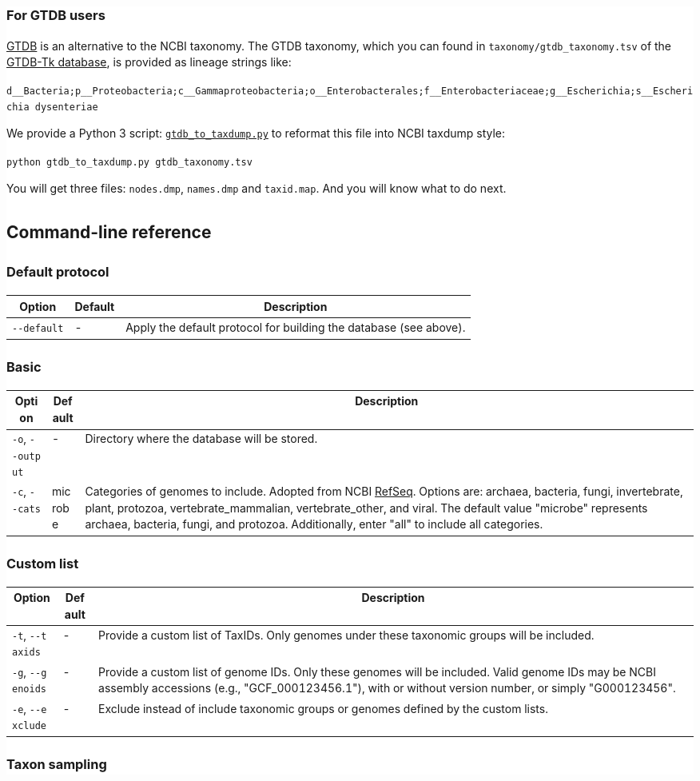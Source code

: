 ### For GTDB users

[GTDB](https://gtdb.ecogenomic.org/) is an alternative to the NCBI taxonomy. The GTDB taxonomy, which you can found in `taxonomy/gtdb_taxonomy.tsv` of the [GTDB-Tk database](https://data.ace.uq.edu.au/public/gtdb/data/releases/release89/89.0/gtdbtk_r89_data.tar.gz), is provided as lineage strings like:

```
d__Bacteria;p__Proteobacteria;c__Gammaproteobacteria;o__Enterobacterales;f__Enterobacteriaceae;g__Escherichia;s__Escherichia dysenteriae
```

We provide a Python 3 script: [`gtdb_to_taxdump.py`](https://biocore.github.io/wol/code/scripts/gtdb_to_taxdump.py) to reformat this file into NCBI taxdump style:

```bash
python gtdb_to_taxdump.py gtdb_taxonomy.tsv
```

You will get three files: `nodes.dmp`, `names.dmp` and `taxid.map`. And you will know what to do next.


## Command-line reference

### Default protocol

Option | Default | Description
--- | --- | ---
`--default` | - | Apply the default protocol for building the database (see above).

### Basic

Option | Default | Description
--- | --- | ---
`-o`, `--output` | - | Directory where the database will be stored.
`-c`, `--cats` | microbe | Categories of genomes to include. Adopted from NCBI [RefSeq](https://ftp.ncbi.nlm.nih.gov/genomes/refseq/). Options are: archaea, bacteria, fungi, invertebrate, plant, protozoa, vertebrate_mammalian, vertebrate_other, and viral. The default value "microbe" represents archaea, bacteria, fungi, and protozoa. Additionally, enter "all" to include all categories.

### Custom list

Option | Default | Description
--- | --- | ---
`-t`, `--taxids` | - | Provide a custom list of TaxIDs. Only genomes under these taxonomic groups will be included.
`-g`, `--genoids` | - | Provide a custom list of genome IDs. Only these genomes will be included. Valid genome IDs may be NCBI assembly accessions (e.g., "GCF_000123456.1"), with or without version number, or simply "G000123456".
`-e`, `--exclude` | - | Exclude instead of include taxonomic groups or genomes defined by the custom lists.

### Taxon sampling
